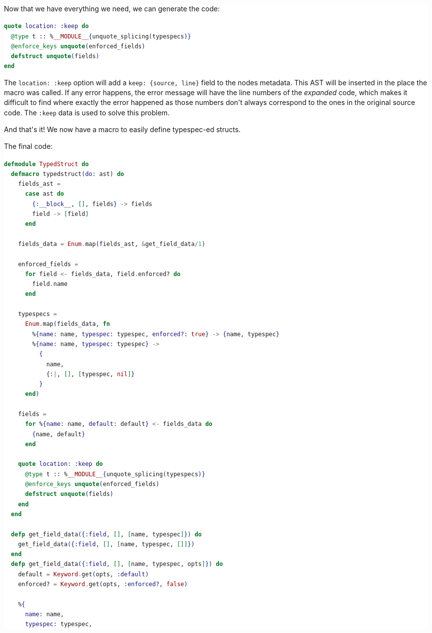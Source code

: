 Now that we have everything we need, we can generate the code:
```elixir
quote location: :keep do
  @type t :: %__MODULE__{unquote_splicing(typespecs)}
  @enforce_keys unquote(enforced_fields)
  defstruct unquote(fields)
end
```
The `location: :keep` option will add a `keep: {source, line}` field to the nodes metadata. This AST will be inserted in the place the macro was called. If any error happens, the error message will have the line numbers of the *expanded* code, which makes it difficult to find where exactly the error happened as those numbers don't always correspond to the ones in the original source code. The `:keep` data is used to solve this problem.

And that's it! We now have a macro to easily define typespec-ed structs.

The final code:
```elixir
defmodule TypedStruct do
  defmacro typedstruct(do: ast) do
    fields_ast =
      case ast do
        {:__block__, [], fields} -> fields
        field -> [field]
      end

    fields_data = Enum.map(fields_ast, &get_field_data/1)

    enforced_fields =
      for field <- fields_data, field.enforced? do
        field.name
      end
    
    typespecs =
      Enum.map(fields_data, fn
        %{name: name, typespec: typespec, enforced?: true} -> {name, typespec}
        %{name: name, typespec: typespec} ->
          {
            name,
            {:|, [], [typespec, nil]}
          }
      end)
    
    fields =
      for %{name: name, default: default} <- fields_data do
        {name, default}
      end
    
    quote location: :keep do
      @type t :: %__MODULE__{unquote_splicing(typespecs)}
      @enforce_keys unquote(enforced_fields)
      defstruct unquote(fields)
    end
  end

  defp get_field_data({:field, [], [name, typespec]}) do
    get_field_data({:field, [], [name, typespec, []]})
  end
  defp get_field_data({:field, [], [name, typespec, opts]}) do
    default = Keyword.get(opts, :default)
    enforced? = Keyword.get(opts, :enforced?, false)

    %{
      name: name,
      typespec: typespec,
```